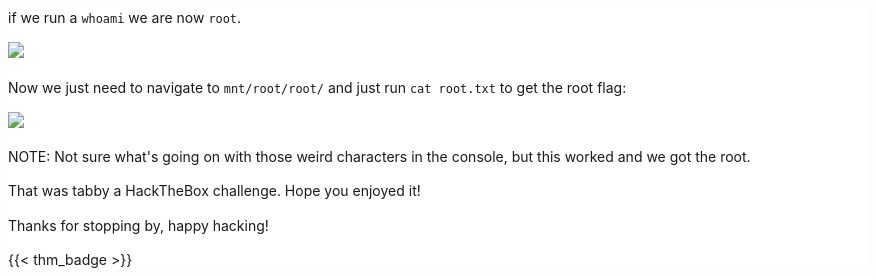if we run a `whoami` we are now `root`.


![](https://i.imgur.com/68KnT3M.png)


Now we just need to navigate to `mnt/root/root/` and just run `cat root.txt` to get the root flag:

![](https://i.imgur.com/JpKVmu5.png)

NOTE: Not sure what's going on with those weird characters in the console, but this worked and we got the root.

That was tabby a HackTheBox challenge. Hope you enjoyed it!

Thanks for stopping by, happy hacking!

{{< thm_badge >}} 







